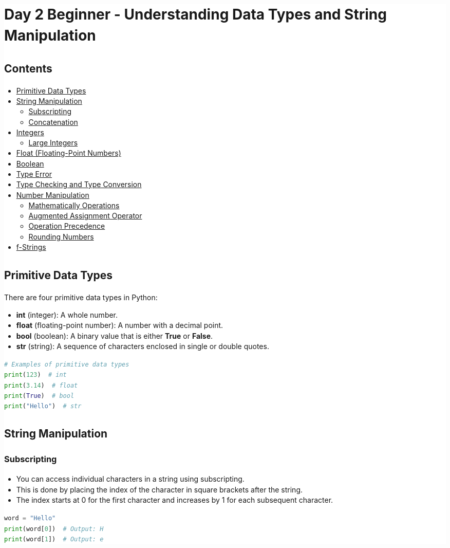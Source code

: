 # Day 2 Beginner - Understanding Data Types and String Manipulation

## Contents

- [Primitive Data Types](#primitive-data-types)
- [String Manipulation](#string-manipulation)
  - [Subscripting](#subscripting)
  - [Concatenation](#concatenation)
- [Integers](#integers)
  - [Large Integers](#large-integers)
- [Float (Floating-Point Numbers)](#float-floating-point-numbers)
- [Boolean](#boolean)
- [Type Error](#type-error)
- [Type Checking and Type Conversion](#type-checking-and-type-conversion)
- [Number Manipulation](#number-manipulation)
  - [Mathematically Operations](#mathematically-operations)
  - [Augmented Assignment Operator](#augmented-assignment-operator)
  - [Operation Precedence](#operation-precedence)
  - [Rounding Numbers](#rounding-numbers)
- [f-Strings](#f-strings)




## Primitive Data Types

There are four primitive data types in Python:

- **int** (integer): A whole number.
- **float** (floating-point number): A number with a decimal point.
- **bool** (boolean): A binary value that is either **True** or **False**.
- **str** (string): A sequence of characters enclosed in single or double quotes.

```python
# Examples of primitive data types
print(123)  # int
print(3.14)  # float
print(True)  # bool
print("Hello")  # str
```
## String Manipulation

### Subscripting

- You can access individual characters in a string using subscripting.
- This is done by placing the index of the character in square brackets after the string.
- The index starts at 0 for the first character and increases by 1 for each subsequent character.

```python
word = "Hello"
print(word[0])  # Output: H
print(word[1])  # Output: e
```
